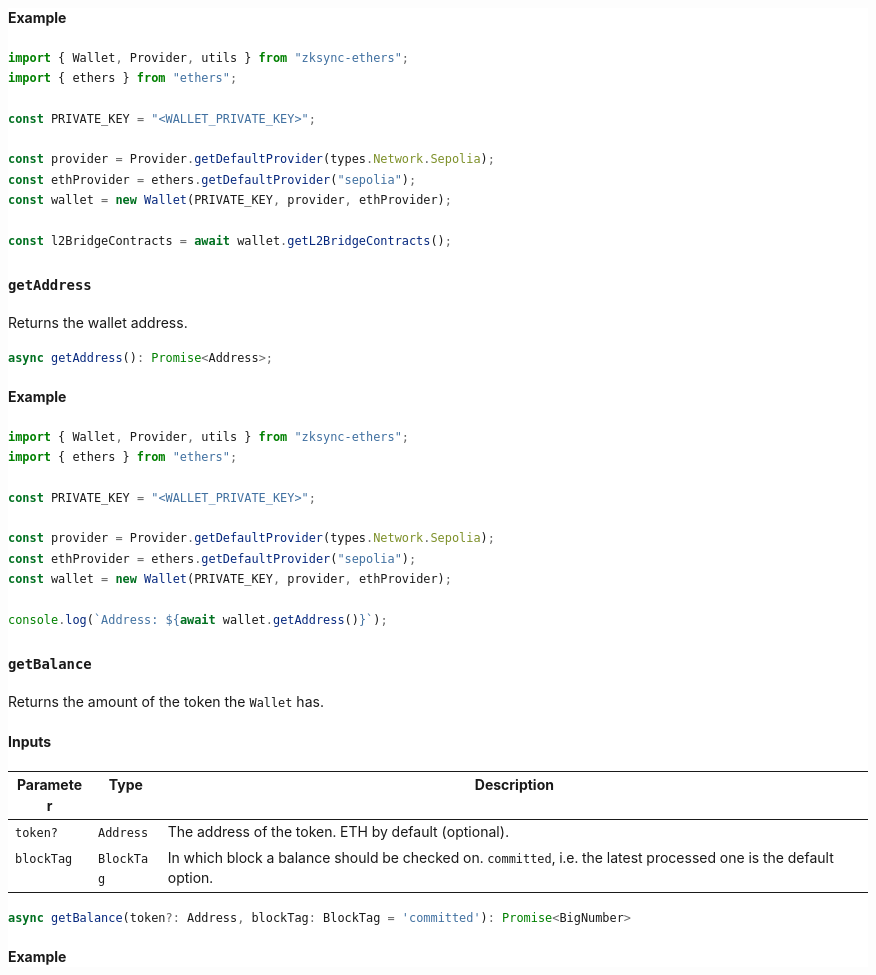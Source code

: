 #### Example

```ts
import { Wallet, Provider, utils } from "zksync-ethers";
import { ethers } from "ethers";

const PRIVATE_KEY = "<WALLET_PRIVATE_KEY>";

const provider = Provider.getDefaultProvider(types.Network.Sepolia);
const ethProvider = ethers.getDefaultProvider("sepolia");
const wallet = new Wallet(PRIVATE_KEY, provider, ethProvider);

const l2BridgeContracts = await wallet.getL2BridgeContracts();
```

### `getAddress`

Returns the wallet address.

```ts
async getAddress(): Promise<Address>;
```

#### Example

```ts
import { Wallet, Provider, utils } from "zksync-ethers";
import { ethers } from "ethers";

const PRIVATE_KEY = "<WALLET_PRIVATE_KEY>";

const provider = Provider.getDefaultProvider(types.Network.Sepolia);
const ethProvider = ethers.getDefaultProvider("sepolia");
const wallet = new Wallet(PRIVATE_KEY, provider, ethProvider);

console.log(`Address: ${await wallet.getAddress()}`);
```

### `getBalance`

Returns the amount of the token the `Wallet` has.

#### Inputs

| Parameter  | Type       | Description                                                                                                      |
| ---------- | ---------- | ---------------------------------------------------------------------------------------------------------------- |
| `token?`   | `Address`  | The address of the token. ETH by default (optional).                                                             |
| `blockTag` | `BlockTag` | In which block a balance should be checked on. `committed`, i.e. the latest processed one is the default option. |

```ts
async getBalance(token?: Address, blockTag: BlockTag = 'committed'): Promise<BigNumber>
```

#### Example

